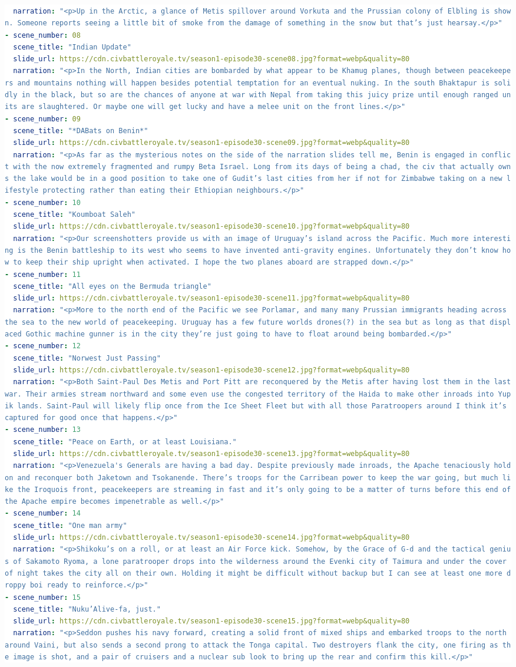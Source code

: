 ```yaml
  narration: "<p>Up in the Arctic, a glance of Metis spillover around Vorkuta and the Prussian colony of Elbling is shown. Someone reports seeing a little bit of smoke from the damage of something in the snow but that’s just hearsay.</p>"
- scene_number: 08
  scene_title: "Indian Update"
  slide_url: https://cdn.civbattleroyale.tv/season1-episode30-scene08.jpg?format=webp&quality=80
  narration: "<p>In the North, Indian cities are bombarded by what appear to be Khamug planes, though between peacekeepers and mountains nothing will happen besides potential temptation for an eventual nuking. In the south Bhaktapur is solidly in the black, but so are the chances of anyone at war with Nepal from taking this juicy prize until enough ranged units are slaughtered. Or maybe one will get lucky and have a melee unit on the front lines.</p>"
- scene_number: 09
  scene_title: "*DABats on Benin*"
  slide_url: https://cdn.civbattleroyale.tv/season1-episode30-scene09.jpg?format=webp&quality=80
  narration: "<p>As far as the mysterious notes on the side of the narration slides tell me, Benin is engaged in conflict with the now extremely fragmented and rumpy Beta Israel. Long from its days of being a chad, the civ that actually owns the lake would be in a good position to take one of Gudit’s last cities from her if not for Zimbabwe taking on a new lifestyle protecting rather than eating their Ethiopian neighbours.</p>"
- scene_number: 10
  scene_title: "Koumboat Saleh"
  slide_url: https://cdn.civbattleroyale.tv/season1-episode30-scene10.jpg?format=webp&quality=80
  narration: "<p>Our screenshotters provide us with an image of Uruguay’s island across the Pacific. Much more interesting is the Benin battleship to its west who seems to have invented anti-gravity engines. Unfortunately they don’t know how to keep their ship upright when activated. I hope the two planes aboard are strapped down.</p>"
- scene_number: 11
  scene_title: "All eyes on the Bermuda triangle"
  slide_url: https://cdn.civbattleroyale.tv/season1-episode30-scene11.jpg?format=webp&quality=80
  narration: "<p>More to the north end of the Pacific we see Porlamar, and many many Prussian immigrants heading across the sea to the new world of peacekeeping. Uruguay has a few future worlds drones(?) in the sea but as long as that displaced Gothic machine gunner is in the city they’re just going to have to float around being bombarded.</p>"
- scene_number: 12
  scene_title: "Norwest Just Passing"
  slide_url: https://cdn.civbattleroyale.tv/season1-episode30-scene12.jpg?format=webp&quality=80
  narration: "<p>Both Saint-Paul Des Metis and Port Pitt are reconquered by the Metis after having lost them in the last war. Their armies stream northward and some even use the congested territory of the Haida to make other inroads into Yupik lands. Saint-Paul will likely flip once from the Ice Sheet Fleet but with all those Paratroopers around I think it’s captured for good once that happens.</p>"
- scene_number: 13
  scene_title: "Peace on Earth, or at least Louisiana."
  slide_url: https://cdn.civbattleroyale.tv/season1-episode30-scene13.jpg?format=webp&quality=80
  narration: "<p>Venezuela's Generals are having a bad day. Despite previously made inroads, the Apache tenaciously hold on and reconquer both Jaketown and Tsokanende. There’s troops for the Carribean power to keep the war going, but much like the Iroquois front, peacekeepers are streaming in fast and it’s only going to be a matter of turns before this end of the Apache empire becomes impenetrable as well.</p>"
- scene_number: 14
  scene_title: "One man army"
  slide_url: https://cdn.civbattleroyale.tv/season1-episode30-scene14.jpg?format=webp&quality=80
  narration: "<p>Shikoku’s on a roll, or at least an Air Force kick. Somehow, by the Grace of G-d and the tactical genius of Sakamoto Ryoma, a lone paratrooper drops into the wilderness around the Evenki city of Taimura and under the cover of night takes the city all on their own. Holding it might be difficult without backup but I can see at least one more droppy boi ready to reinforce.</p>"
- scene_number: 15
  scene_title: "Nuku’Alive-fa, just."
  slide_url: https://cdn.civbattleroyale.tv/season1-episode30-scene15.jpg?format=webp&quality=80
  narration: "<p>Seddon pushes his navy forward, creating a solid front of mixed ships and embarked troops to the north around Vaini, but also sends a second prong to attack the Tonga capital. Two destroyers flank the city, one firing as the image is shot, and a pair of cruisers and a nuclear sub look to bring up the rear and confirm this kill.</p>"
```